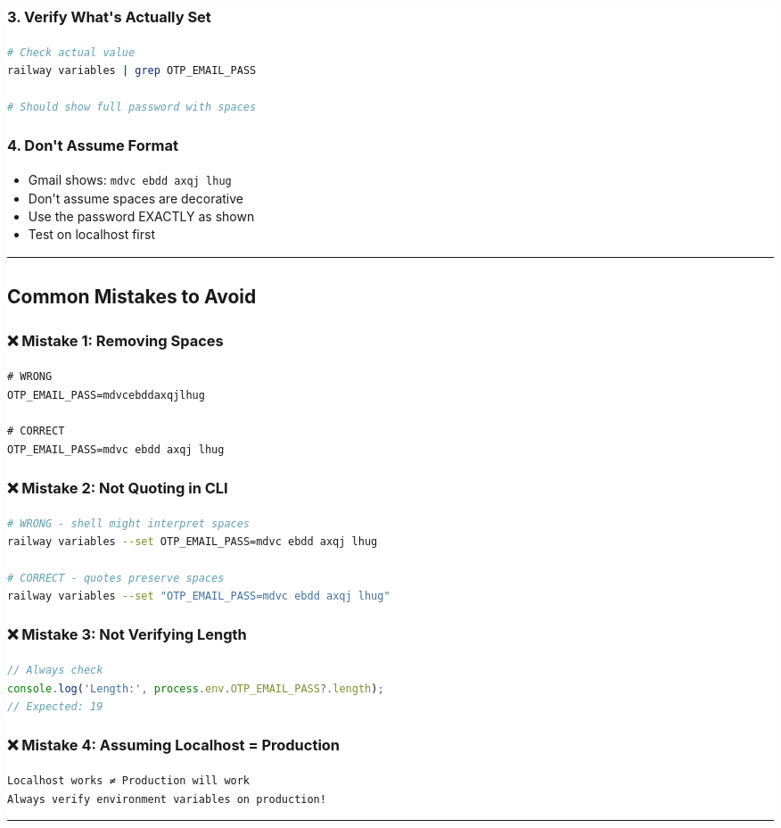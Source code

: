 ### 3. Verify What's Actually Set
```bash
# Check actual value
railway variables | grep OTP_EMAIL_PASS

# Should show full password with spaces
```

### 4. Don't Assume Format
- Gmail shows: `mdvc ebdd axqj lhug`
- Don't assume spaces are decorative
- Use the password EXACTLY as shown
- Test on localhost first

---

## Common Mistakes to Avoid

### ❌ Mistake 1: Removing Spaces
```env
# WRONG
OTP_EMAIL_PASS=mdvcebddaxqjlhug

# CORRECT
OTP_EMAIL_PASS=mdvc ebdd axqj lhug
```

### ❌ Mistake 2: Not Quoting in CLI
```bash
# WRONG - shell might interpret spaces
railway variables --set OTP_EMAIL_PASS=mdvc ebdd axqj lhug

# CORRECT - quotes preserve spaces
railway variables --set "OTP_EMAIL_PASS=mdvc ebdd axqj lhug"
```

### ❌ Mistake 3: Not Verifying Length
```javascript
// Always check
console.log('Length:', process.env.OTP_EMAIL_PASS?.length);
// Expected: 19
```

### ❌ Mistake 4: Assuming Localhost = Production
```
Localhost works ≠ Production will work
Always verify environment variables on production!
```

---
